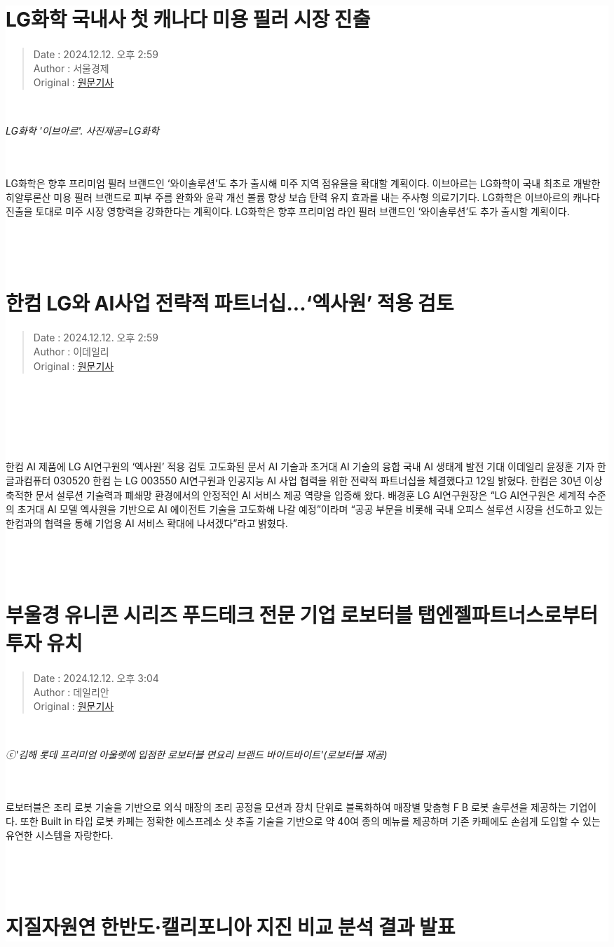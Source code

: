   
# LG화학 국내사 첫 캐나다 미용 필러 시장 진출  
  
> Date : 2024.12.12. 오후 2:59  
> Author : 서울경제  
> Original : [원문기사](https://n.news.naver.com/mnews/article/011/0004426977?sid=105)  
<br/>  
  
<img alt="LG화학 '이브아르'. 사진제공=LG화학" class="_LAZY_LOADING _LAZY_LOADING_INIT_HIDE" src="https://imgnews.pstatic.net/image/011/2024/12/12/0004426977_001_20241212145908247.jpg?type=w860" id="img1" style="display: none;"></img><em class="img_desc">LG화학 '이브아르'. 사진제공=LG화학</em>  
<br/><br/>  
  
LG화학은 향후 프리미엄 필러 브랜드인 ‘와이솔루션’도 추가 출시해 미주 지역 점유율을 확대할 계획이다.
이브아르는 LG화학이 국내 최초로 개발한 히알루론산 미용 필러 브랜드로 피부 주름 완화와 윤곽 개선 볼륨 향상 보습 탄력 유지 효과를 내는 주사형 의료기기다.
LG화학은 이브아르의 캐나다 진출을 토대로 미주 시장 영향력을 강화한다는 계획이다.
LG화학은 향후 프리미엄 라인 필러 브랜드인 ‘와이솔루션’도 추가 출시할 계획이다.  
<br/><br/><br/>  

  
# 한컴 LG와 AI사업 전략적 파트너십...‘엑사원’ 적용 검토  
  
> Date : 2024.12.12. 오후 2:59  
> Author : 이데일리  
> Original : [원문기사](https://n.news.naver.com/mnews/article/018/0005905028?sid=105)  
<br/>  
  
<img alt="" class="_LAZY_LOADING _LAZY_LOADING_INIT_HIDE" src="https://imgnews.pstatic.net/image/018/2024/12/12/0005905028_001_20241212145908257.jpg?type=w860" id="img1" style="display: none;"></img>  
<br/><br/>  
  
한컴 AI 제품에 LG AI연구원의 ‘엑사원’ 적용 검토 고도화된 문서 AI 기술과 초거대 AI 기술의 융합 국내 AI 생태계 발전 기대 이데일리 윤정훈 기자 한글과컴퓨터 030520 한컴 는 LG 003550 AI연구원과 인공지능 AI 사업 협력을 위한 전략적 파트너십을 체결했다고 12일 밝혔다.
한컴은 30년 이상 축적한 문서 설루션 기술력과 폐쇄망 환경에서의 안정적인 AI 서비스 제공 역량을 입증해 왔다.
배경훈 LG AI연구원장은 “LG AI연구원은 세계적 수준의 초거대 AI 모델 엑사원을 기반으로 AI 에이전트 기술을 고도화해 나갈 예정”이라며 “공공 부문을 비롯해 국내 오피스 설루션 시장을 선도하고 있는 한컴과의 협력을 통해 기업용 AI 서비스 확대에 나서겠다”라고 밝혔다.  
<br/><br/><br/>  

  
# 부울경 유니콘 시리즈 푸드테크 전문 기업 로보터블 탭엔젤파트너스로부터 투자 유치  
  
> Date : 2024.12.12. 오후 3:04  
> Author : 데일리안  
> Original : [원문기사](https://n.news.naver.com/mnews/article/119/0002903457?sid=105)  
<br/>  
  
<img alt="ⓒ'김해 롯데 프리미엄 아울렛에 입점한 로보터블 면요리 브랜드 바이트바이트'(로보터블 제공)" class="_LAZY_LOADING _LAZY_LOADING_INIT_HIDE" src="https://imgnews.pstatic.net/image/119/2024/12/12/0002903457_001_20241212150408434.png?type=w860" id="img1" style="display: none;"></img><em class="img_desc">ⓒ'김해 롯데 프리미엄 아울렛에 입점한 로보터블 면요리 브랜드 바이트바이트'(로보터블 제공)</em>  
<br/><br/>  
  
로보터블은 조리 로봇 기술을 기반으로 외식 매장의 조리 공정을 모션과 장치 단위로 블록화하여 매장별 맞춤형 F B 로봇 솔루션을 제공하는 기업이다.
또한 Built in 타입 로봇 카페는 정확한 에스프레소 샷 추출 기술을 기반으로 약 40여 종의 메뉴를 제공하며 기존 카페에도 손쉽게 도입할 수 있는 유연한 시스템을 자랑한다.  
<br/><br/><br/>  

  
# 지질자원연 한반도·캘리포니아 지진 비교 분석 결과 발표  
  
